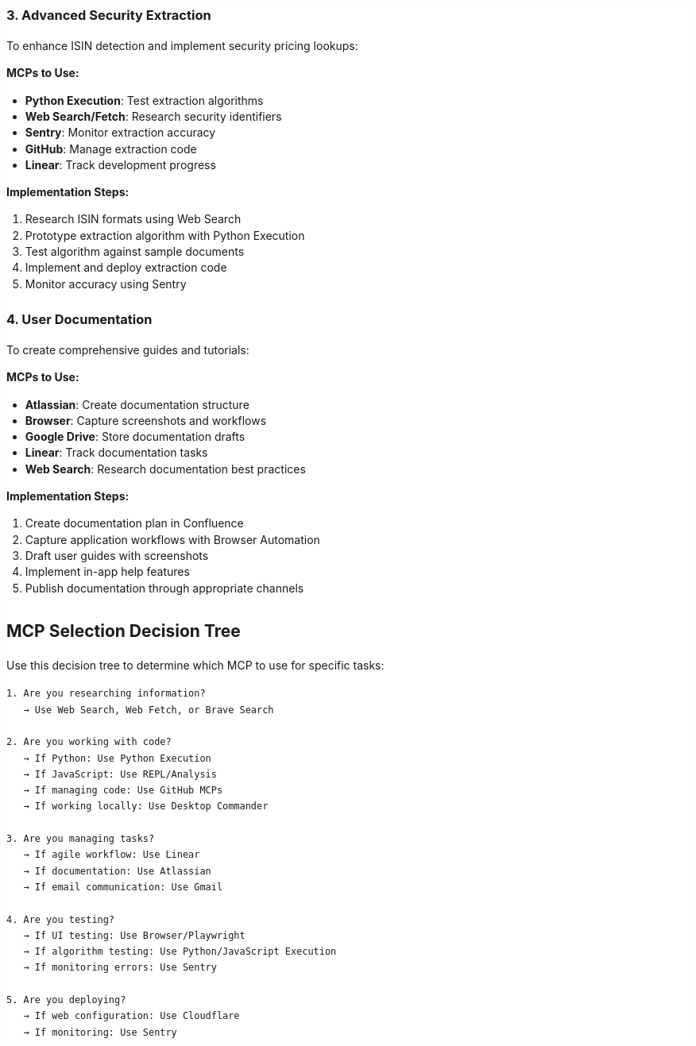 ### 3. Advanced Security Extraction

To enhance ISIN detection and implement security pricing lookups:

**MCPs to Use:**
- **Python Execution**: Test extraction algorithms
- **Web Search/Fetch**: Research security identifiers
- **Sentry**: Monitor extraction accuracy
- **GitHub**: Manage extraction code
- **Linear**: Track development progress

**Implementation Steps:**
1. Research ISIN formats using Web Search
2. Prototype extraction algorithm with Python Execution
3. Test algorithm against sample documents
4. Implement and deploy extraction code
5. Monitor accuracy using Sentry

### 4. User Documentation

To create comprehensive guides and tutorials:

**MCPs to Use:**
- **Atlassian**: Create documentation structure
- **Browser**: Capture screenshots and workflows
- **Google Drive**: Store documentation drafts
- **Linear**: Track documentation tasks
- **Web Search**: Research documentation best practices

**Implementation Steps:**
1. Create documentation plan in Confluence
2. Capture application workflows with Browser Automation
3. Draft user guides with screenshots
4. Implement in-app help features
5. Publish documentation through appropriate channels

## MCP Selection Decision Tree

Use this decision tree to determine which MCP to use for specific tasks:

```
1. Are you researching information?
   → Use Web Search, Web Fetch, or Brave Search

2. Are you working with code?
   → If Python: Use Python Execution
   → If JavaScript: Use REPL/Analysis
   → If managing code: Use GitHub MCPs
   → If working locally: Use Desktop Commander

3. Are you managing tasks?
   → If agile workflow: Use Linear
   → If documentation: Use Atlassian
   → If email communication: Use Gmail

4. Are you testing?
   → If UI testing: Use Browser/Playwright
   → If algorithm testing: Use Python/JavaScript Execution
   → If monitoring errors: Use Sentry

5. Are you deploying?
   → If web configuration: Use Cloudflare
   → If monitoring: Use Sentry
```

